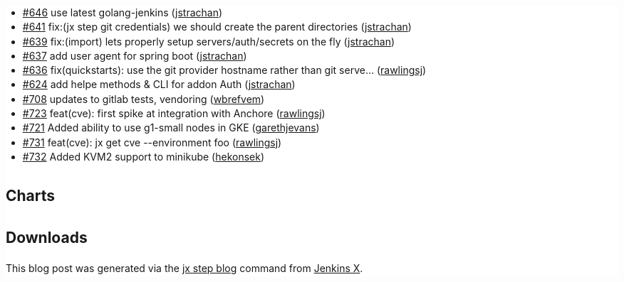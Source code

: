 * [#646](https://github.com/jenkins-x/jx/pull/646) use latest golang-jenkins ([jstrachan](https://github.com/jstrachan))
* [#641](https://github.com/jenkins-x/jx/pull/641) fix:(jx step git credentials) we should create the parent directories ([jstrachan](https://github.com/jstrachan))
* [#639](https://github.com/jenkins-x/jx/pull/639) fix:(import) lets properly setup servers/auth/secrets on the fly ([jstrachan](https://github.com/jstrachan))
* [#637](https://github.com/jenkins-x/jx/pull/637) add user agent for spring boot  ([jstrachan](https://github.com/jstrachan))
* [#636](https://github.com/jenkins-x/jx/pull/636) fix(quickstarts): use the git provider hostname rather than git serve… ([rawlingsj](https://github.com/rawlingsj))
* [#624](https://github.com/jenkins-x/jx/pull/624) add helpe methods & CLI for addon Auth ([jstrachan](https://github.com/jstrachan))
* [#708](https://github.com/jenkins-x/jx/pull/708) updates to gitlab tests, vendoring ([wbrefvem](https://github.com/wbrefvem))
* [#723](https://github.com/jenkins-x/jx/pull/723) feat(cve): first spike at integration with Anchore ([rawlingsj](https://github.com/rawlingsj))
* [#721](https://github.com/jenkins-x/jx/pull/721) Added ability to use g1-small nodes in GKE ([garethjevans](https://github.com/garethjevans))
* [#731](https://github.com/jenkins-x/jx/pull/731)  feat(cve): jx get cve --environment foo ([rawlingsj](https://github.com/rawlingsj))
* [#732](https://github.com/jenkins-x/jx/pull/732) Added KVM2 support to minikube ([hekonsek](https://github.com/hekonsek))

## Charts



## Downloads


<canvas id="downloadsChart" width="400" height="200"></canvas>
<script type="text/javascript" src="/news/changes-27-april-2018/downloads.js"></script>
</canvas>


This blog post was generated via the [jx step blog](https://jenkins-x.io/commands/jx_step_blog/) command from [Jenkins X](https://jenkins-x.io/).

